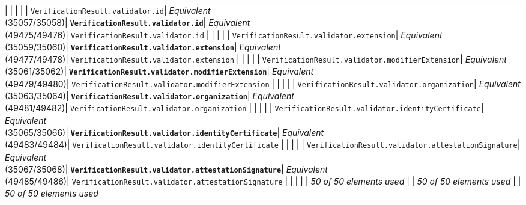 | | | | | `VerificationResult.validator.id`| _Equivalent_<br/>(35057/35058)| **`VerificationResult.validator.id`**| _Equivalent_<br/>(49475/49476)| `VerificationResult.validator.id`
| | | | | `VerificationResult.validator.extension`| _Equivalent_<br/>(35059/35060)| **`VerificationResult.validator.extension`**| _Equivalent_<br/>(49477/49478)| `VerificationResult.validator.extension`
| | | | | `VerificationResult.validator.modifierExtension`| _Equivalent_<br/>(35061/35062)| **`VerificationResult.validator.modifierExtension`**| _Equivalent_<br/>(49479/49480)| `VerificationResult.validator.modifierExtension`
| | | | | `VerificationResult.validator.organization`| _Equivalent_<br/>(35063/35064)| **`VerificationResult.validator.organization`**| _Equivalent_<br/>(49481/49482)| `VerificationResult.validator.organization`
| | | | | `VerificationResult.validator.identityCertificate`| _Equivalent_<br/>(35065/35066)| **`VerificationResult.validator.identityCertificate`**| _Equivalent_<br/>(49483/49484)| `VerificationResult.validator.identityCertificate`
| | | | | `VerificationResult.validator.attestationSignature`| _Equivalent_<br/>(35067/35068)| **`VerificationResult.validator.attestationSignature`**| _Equivalent_<br/>(49485/49486)| `VerificationResult.validator.attestationSignature`
| | | | | *50 of 50 elements used* | | *50 of 50 elements used* | | *50 of 50 elements used* 

